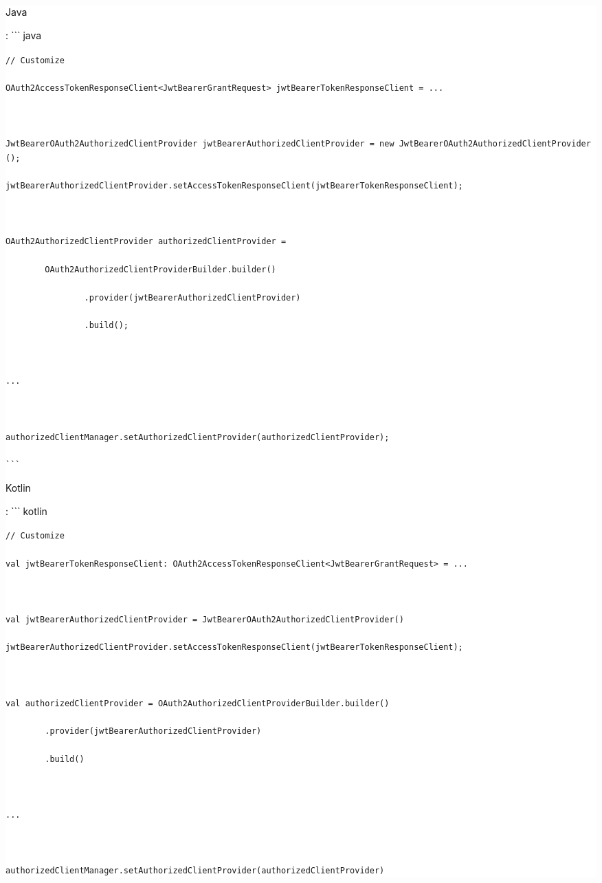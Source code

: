 

Java



:   ``` java

    // Customize

    OAuth2AccessTokenResponseClient<JwtBearerGrantRequest> jwtBearerTokenResponseClient = ...



    JwtBearerOAuth2AuthorizedClientProvider jwtBearerAuthorizedClientProvider = new JwtBearerOAuth2AuthorizedClientProvider();

    jwtBearerAuthorizedClientProvider.setAccessTokenResponseClient(jwtBearerTokenResponseClient);



    OAuth2AuthorizedClientProvider authorizedClientProvider =

            OAuth2AuthorizedClientProviderBuilder.builder()

                    .provider(jwtBearerAuthorizedClientProvider)

                    .build();



    ...



    authorizedClientManager.setAuthorizedClientProvider(authorizedClientProvider);

    ```



Kotlin



:   ``` kotlin

    // Customize

    val jwtBearerTokenResponseClient: OAuth2AccessTokenResponseClient<JwtBearerGrantRequest> = ...



    val jwtBearerAuthorizedClientProvider = JwtBearerOAuth2AuthorizedClientProvider()

    jwtBearerAuthorizedClientProvider.setAccessTokenResponseClient(jwtBearerTokenResponseClient);



    val authorizedClientProvider = OAuth2AuthorizedClientProviderBuilder.builder()

            .provider(jwtBearerAuthorizedClientProvider)

            .build()



    ...



    authorizedClientManager.setAuthorizedClientProvider(authorizedClientProvider)
